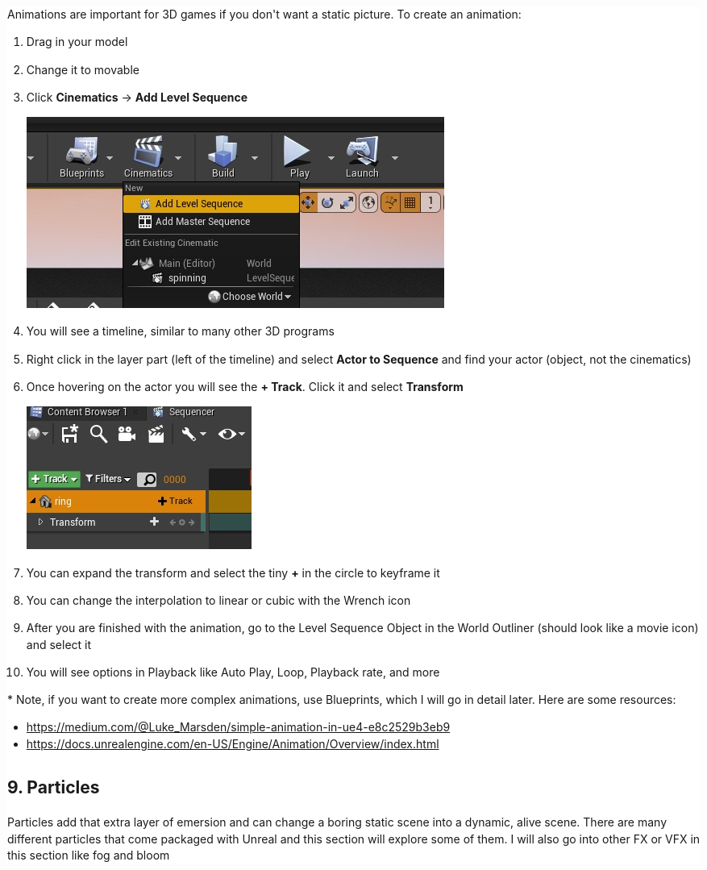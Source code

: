 Animations are important for 3D games if you don't want a static picture. To create an animation:

1. Drag in your model
2. Change it to movable
3. Click **Cinematics** -> **Add Level Sequence**

   ![anim](images/anim.jpg)
4. You will see a timeline, similar to many other 3D programs
5. Right click in the layer part (left of the timeline) and select **Actor to Sequence** and find your actor (object, not the cinematics)
6. Once hovering on the actor you will see the **+ Track**. Click it and select **Transform**

   ![addAnim](images/addAnim.jpg)
7. You can expand the transform and select the tiny **+** in the circle to keyframe it
8. You can change the interpolation to linear or cubic with the Wrench icon
9. After you are finished with the animation, go to the Level Sequence Object in the World Outliner (should look like a movie icon) and select it
10. You will see options in Playback like Auto Play, Loop, Playback rate, and more

\* Note, if you want to create more complex animations, use Blueprints, which I will go in detail later. Here are some resources: 

* https://medium.com/@Luke_Marsden/simple-animation-in-ue4-e8c2529b3eb9
* https://docs.unrealengine.com/en-US/Engine/Animation/Overview/index.html



<a name="particle"></a>

## 9. Particles

Particles add that extra layer of emersion and can change a boring static scene into a dynamic, alive scene. There are many different particles that come packaged with Unreal and this section will explore some of them. I will also go into other FX or VFX in this section like fog and bloom
